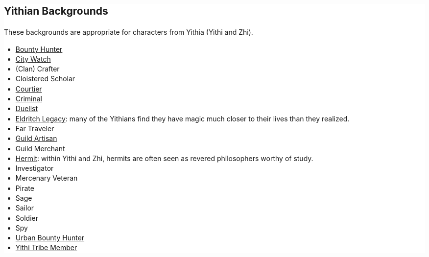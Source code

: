 ## Yithian Backgrounds
These backgrounds are appropriate for characters from Yithia (Yithi and Zhi).

* [Bounty Hunter](BountyHunter.md)
* [City Watch](CityWatch.md)
* (Clan) Crafter
* [Cloistered Scholar](CloisteredScholar.md)
* [Courtier](Courtier.md)
* [Criminal](Criminal.md)
* [Duelist](Duelist.md)
* [Eldritch Legacy](EldritchLegacy.md): many of the Yithians find they have magic much closer to their lives than they realized.
* Far Traveler
* [Guild Artisan](GuildArtisan.md)
* [Guild Merchant](GuildMerchant.md)
* [Hermit](Hermit.md): within Yithi and Zhi, hermits are often seen as revered philosophers worthy of study.
* Investigator
* Mercenary Veteran
* Pirate
* Sage
* Sailor
* Soldier
* Spy
* [Urban Bounty Hunter](UrbanBountyHunter.md)
* [Yithi Tribe Member](YithiTribeMember.md)

